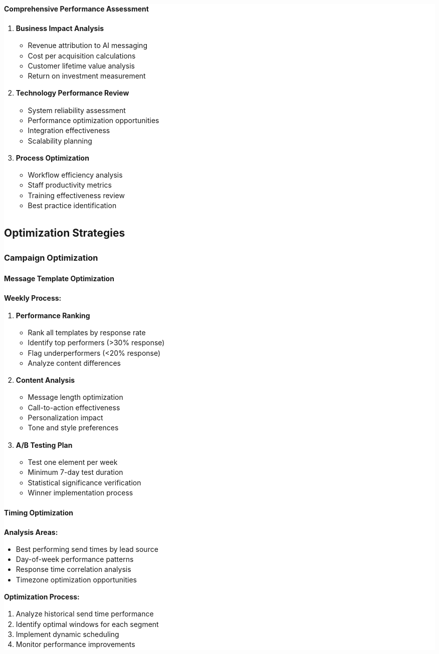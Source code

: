 #### Comprehensive Performance Assessment
1. **Business Impact Analysis**
   - Revenue attribution to AI messaging
   - Cost per acquisition calculations
   - Customer lifetime value analysis
   - Return on investment measurement

2. **Technology Performance Review**
   - System reliability assessment
   - Performance optimization opportunities
   - Integration effectiveness
   - Scalability planning

3. **Process Optimization**
   - Workflow efficiency analysis
   - Staff productivity metrics
   - Training effectiveness review
   - Best practice identification

## Optimization Strategies

### Campaign Optimization

#### Message Template Optimization
**Weekly Process:**
1. **Performance Ranking**
   - Rank all templates by response rate
   - Identify top performers (>30% response)
   - Flag underperformers (<20% response)
   - Analyze content differences

2. **Content Analysis**
   - Message length optimization
   - Call-to-action effectiveness
   - Personalization impact
   - Tone and style preferences

3. **A/B Testing Plan**
   - Test one element per week
   - Minimum 7-day test duration
   - Statistical significance verification
   - Winner implementation process

#### Timing Optimization
**Analysis Areas:**
- Best performing send times by lead source
- Day-of-week performance patterns
- Response time correlation analysis
- Timezone optimization opportunities

**Optimization Process:**
1. Analyze historical send time performance
2. Identify optimal windows for each segment
3. Implement dynamic scheduling
4. Monitor performance improvements
